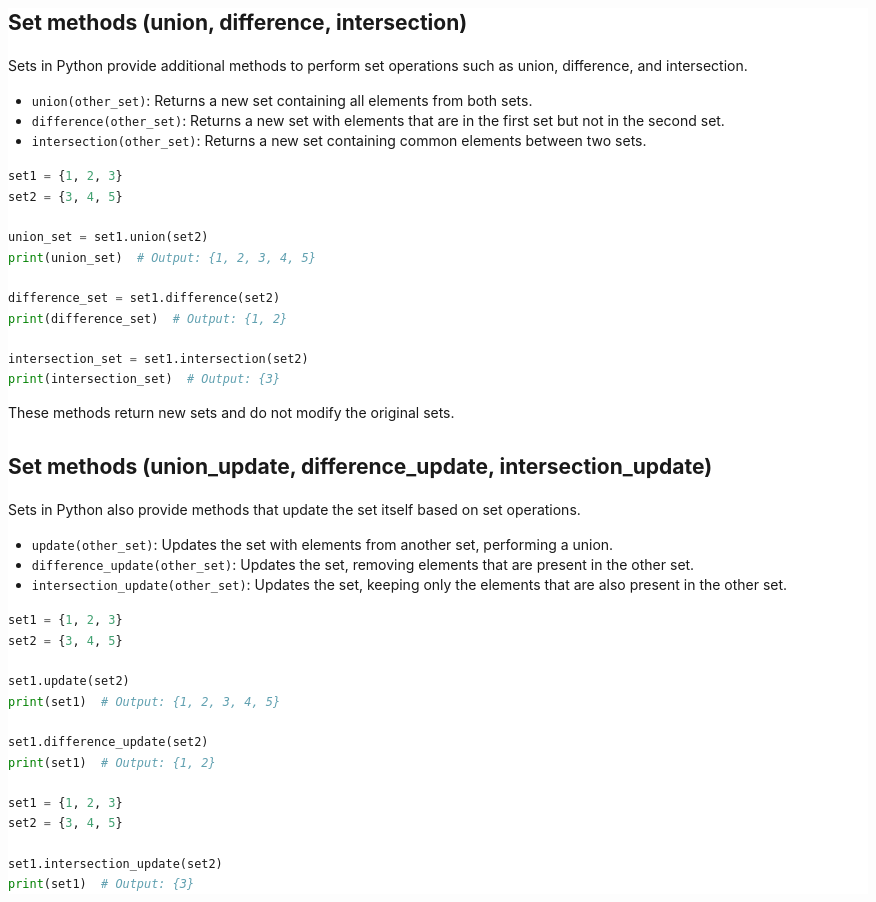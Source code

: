 ## Set methods (union, difference, intersection)

Sets in Python provide additional methods to perform set operations such as union, difference, and intersection.

- `union(other_set)`: Returns a new set containing all elements from both sets.
- `difference(other_set)`: Returns a new set with elements that are in the first set but not in the second set.
- `intersection(other_set)`: Returns a new set containing common elements between two sets.

```python
set1 = {1, 2, 3}
set2 = {3, 4, 5}

union_set = set1.union(set2)
print(union_set)  # Output: {1, 2, 3, 4, 5}

difference_set = set1.difference(set2)
print(difference_set)  # Output: {1, 2}

intersection_set = set1.intersection(set2)
print(intersection_set)  # Output: {3}
```

These methods return new sets and do not modify the original sets.

## Set methods (union_update, difference_update, intersection_update)

Sets in Python also provide methods that update the set itself based on set operations.

- `update(other_set)`: Updates the set with elements from another set, performing a union.
- `difference_update(other_set)`: Updates the set, removing elements that are present in the other set.
- `intersection_update(other_set)`: Updates the set, keeping only the elements that are also present in the other set.

```python
set1 = {1, 2, 3}
set2 = {3, 4, 5}

set1.update(set2)
print(set1)  # Output: {1, 2, 3, 4, 5}

set1.difference_update(set2)
print(set1)  # Output: {1, 2}

set1 = {1, 2, 3}
set2 = {3, 4, 5}

set1.intersection_update(set2)
print(set1)  # Output: {3}
```
